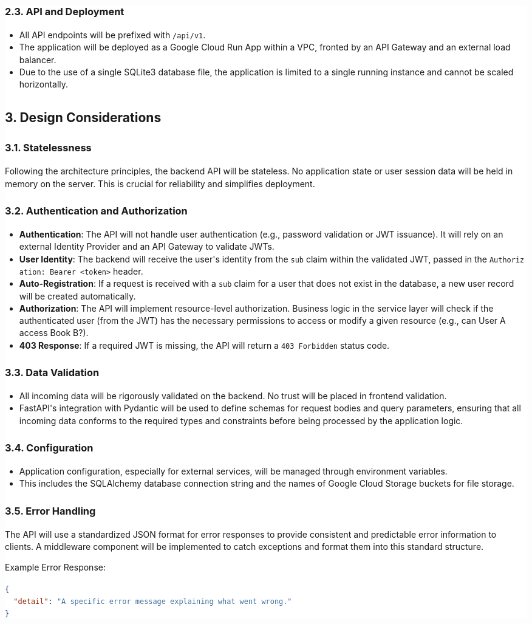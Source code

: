 ### 2.3. API and Deployment

*   All API endpoints will be prefixed with `/api/v1`.
*   The application will be deployed as a Google Cloud Run App within a VPC, fronted by an API Gateway and an external load balancer.
*   Due to the use of a single SQLite3 database file, the application is limited to a single running instance and cannot be scaled horizontally.

## 3. Design Considerations

### 3.1. Statelessness

Following the architecture principles, the backend API will be stateless. No application state or user session data will be held in memory on the server. This is crucial for reliability and simplifies deployment.

### 3.2. Authentication and Authorization

*   **Authentication**: The API will not handle user authentication (e.g., password validation or JWT issuance). It will rely on an external Identity Provider and an API Gateway to validate JWTs.
*   **User Identity**: The backend will receive the user's identity from the `sub` claim within the validated JWT, passed in the `Authorization: Bearer <token>` header.
*   **Auto-Registration**: If a request is received with a `sub` claim for a user that does not exist in the database, a new user record will be created automatically.
*   **Authorization**: The API will implement resource-level authorization. Business logic in the service layer will check if the authenticated user (from the JWT) has the necessary permissions to access or modify a given resource (e.g., can User A access Book B?).
*   **403 Response**: If a required JWT is missing, the API will return a `403 Forbidden` status code.

### 3.3. Data Validation

*   All incoming data will be rigorously validated on the backend. No trust will be placed in frontend validation.
*   FastAPI's integration with Pydantic will be used to define schemas for request bodies and query parameters, ensuring that all incoming data conforms to the required types and constraints before being processed by the application logic.

### 3.4. Configuration

*   Application configuration, especially for external services, will be managed through environment variables.
*   This includes the SQLAlchemy database connection string and the names of Google Cloud Storage buckets for file storage.

### 3.5. Error Handling

The API will use a standardized JSON format for error responses to provide consistent and predictable error information to clients. A middleware component will be implemented to catch exceptions and format them into this standard structure.

Example Error Response:
```json
{
  "detail": "A specific error message explaining what went wrong."
}
```
